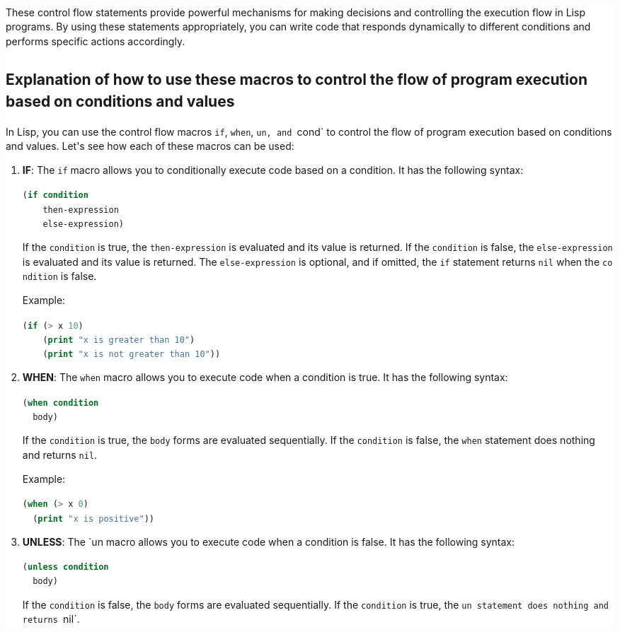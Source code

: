 These control flow statements provide powerful mechanisms for making decisions and controlling the execution flow in Lisp programs. By using these statements appropriately, you can write code that responds dynamically to different conditions and performs specific actions accordingly.

## Explanation of how to use these macros to control the flow of program execution based on conditions and values


In Lisp, you can use the control flow macros `if`, `when`, `un, and `cond` to control the flow of program execution based on conditions and values. Let's see how each of these macros can be used:

1. **IF**: The `if` macro allows you to conditionally execute code based on a condition. It has the following syntax:

   ```lisp
   (if condition
       then-expression
       else-expression)
   ```

   If the `condition` is true, the `then-expression` is evaluated and its value is returned. If the `condition` is false, the `else-expression` is evaluated and its value is returned. The `else-expression` is optional, and if omitted, the `if` statement returns `nil` when the `condition` is false.

   Example:
   ```lisp
   (if (> x 10)
       (print "x is greater than 10")
       (print "x is not greater than 10"))
   ```

2. **WHEN**: The `when` macro allows you to execute code when a condition is true. It has the following syntax:

   ```lisp
   (when condition
     body)
   ```

   If the `condition` is true, the `body` forms are evaluated sequentially. If the `condition` is false, the `when` statement does nothing and returns `nil`.

   Example:
   ```lisp
   (when (> x 0)
     (print "x is positive"))
   ```

3. **UNLESS**: The `un macro allows you to execute code when a condition is false. It has the following syntax:

   ```lisp
   (unless condition
     body)
   ```

   If the `condition` is false, the `body` forms are evaluated sequentially. If the `condition` is true, the `un statement does nothing and returns `nil`.
